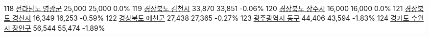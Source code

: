   <tr class="item">
    <td>118</td>
    <td><a href="/apt/전라남도 영광군">전라남도 영광군</a></td>
    <td>25,000</td>
    <td>25,000</td>
    <td>0.0%</td>
  </tr>

  <tr class="item">
    <td>119</td>
    <td><a href="/apt/경상북도 김천시">경상북도 김천시</a></td>
    <td>33,870</td>
    <td>33,851</td>
    <td>-0.06%</td>
  </tr>

  <tr class="item">
    <td>120</td>
    <td><a href="/apt/경상북도 상주시">경상북도 상주시</a></td>
    <td>16,000</td>
    <td>16,000</td>
    <td>0.0%</td>
  </tr>

  <tr class="item">
    <td>121</td>
    <td><a href="/apt/경상북도 경산시">경상북도 경산시</a></td>
    <td>16,349</td>
    <td>16,253</td>
    <td>-0.59%</td>
  </tr>

  <tr class="item">
    <td>122</td>
    <td><a href="/apt/경상북도 예천군">경상북도 예천군</a></td>
    <td>27,438</td>
    <td>27,365</td>
    <td>-0.27%</td>
  </tr>

  <tr class="item">
    <td>123</td>
    <td><a href="/apt/광주광역시 동구">광주광역시 동구</a></td>
    <td>44,406</td>
    <td>43,594</td>
    <td>-1.83%</td>
  </tr>

  <tr class="item">
    <td>124</td>
    <td><a href="/apt/경기도 수원시 장안구">경기도 수원시 장안구</a></td>
    <td>56,544</td>
    <td>55,474</td>
    <td>-1.89%</td>
  </tr>
